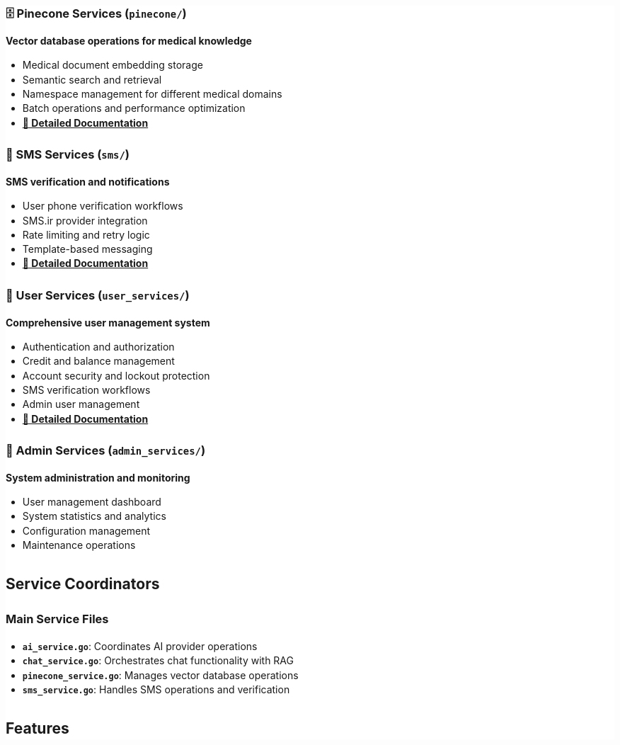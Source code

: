 
### 🗄️ Pinecone Services (`pinecone/`)

**Vector database operations for medical knowledge**

- Medical document embedding storage
- Semantic search and retrieval
- Namespace management for different medical domains
- Batch operations and performance optimization
- **[📖 Detailed Documentation](pinecone/README.md)**


### 📱 SMS Services (`sms/`)

**SMS verification and notifications**

- User phone verification workflows
- SMS.ir provider integration
- Rate limiting and retry logic
- Template-based messaging
- **[📖 Detailed Documentation](sms/README.md)**


### 👥 User Services (`user_services/`)

**Comprehensive user management system**

- Authentication and authorization
- Credit and balance management
- Account security and lockout protection
- SMS verification workflows
- Admin user management
- **[📖 Detailed Documentation](user_services/README.md)**


### 🔧 Admin Services (`admin_services/`)

**System administration and monitoring**

- User management dashboard
- System statistics and analytics
- Configuration management
- Maintenance operations


## Service Coordinators

### Main Service Files

- **`ai_service.go`**: Coordinates AI provider operations
- **`chat_service.go`**: Orchestrates chat functionality with RAG
- **`pinecone_service.go`**: Manages vector database operations
- **`sms_service.go`**: Handles SMS operations and verification


## Features
